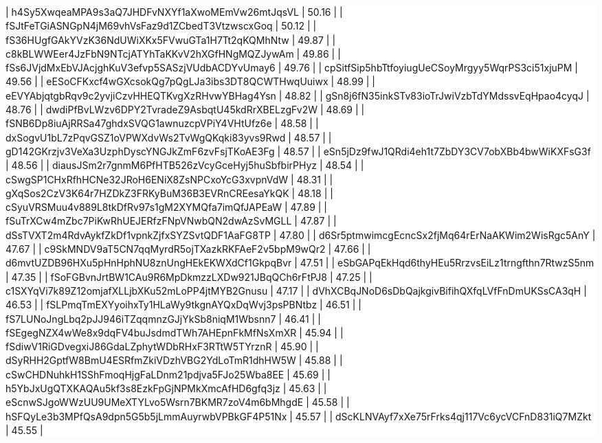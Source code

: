 | h4Sy5XwqeaMPA9s3aQ7JHDFvNXYf1aXwoMEmVw26mtJqsVL  | 50.16 |
| fSJtFeTGiASNGpN4jM69vhVsFaz9d1ZCbedT3VtzwscxGoq  | 50.12 |
| fS36HUgfGAkYVzK36NdUWiXKx5FVwuGTa1H7Tt2qKQMhNtw  | 49.87 |
| c8kBLWWEer4JzFbN9NTcjATYhTaKKvV2hXGfHNgMQZJywAm  | 49.86 |
| fSs6JVjdMxEbVJAcjghKuV3efvp5SASzjVUdbACDYvUmay6  | 49.76 |
| cpSitfSip5hbTtfoyiugUeCSoyMrgyy5WqrPS3ci51xjuPM  | 49.56 |
| eESoCFKxcf4wGXcsokQg7pQgLJa3ibs3DT8QCWTHwqUuiwx  | 48.99 |
| eEVYAbjqtgbRqv9c2yvjiCzvHHEQTKvgXzRHvwYBHag4Ysn  | 48.82 |
| gSn8j6fN35inkSTv83ioTrJwiVzbTdYMdssvEqHpao4cyqJ  | 48.76 |
| dwdiPfBvLWzv6DPY2TvradeZ9AsbqtU45kdRrXBELzgFv2W  | 48.69 |
| fSNB6Dp8iuAjRRSa47ghdxSVQG1awnuzcpVPiY4VHtUfz6e  | 48.58 |
| dxSogvU1bL7zPqvGSZ1oVPWXdvWs2TvWgQKqki83yvs9Rwd  | 48.57 |
| gD142GKrzjv3VeXa3UzphDyscYNGJkZmF6zvFsjTKoAE3Fg  | 48.57 |
| eSn5jDz9fwJ1QRdi4eh1t7ZbDY3CV7obXBb4bwWiKXFsG3f  | 48.56 |
| diausJSm2r7gnmM6PfHTB526zVcyGceHyj5huSbfbirPHyz  | 48.54 |
| cSwgSP1CHxRfhHCNe32JRoH6ENiX8ZsNPCxoYcG3xvpnVdW  | 48.31 |
| gXqSos2CzV3K64r7HZDkZ3FRKyBuM36B3EVRnCREesaYkQK  | 48.18 |
| cSyuVRSMuu4v889L8tkDfRv97s1gM2XYMQfa7imQfJAPEaW  | 47.89 |
| fSuTrXCw4mZbc7PiKwRhUEJERfzFNpVNwbQN2dwAzSvMGLL  | 47.87 |
| dSsTVXT2m4RdvAykfZkDf1vpnkZjfxSYZSvtQDF1AaFG8TP  | 47.80 |
| d6Sr5ptmwimcgEcncSx2fjMq64rErNaAKWim2WisRgc5AnY  | 47.67 |
| c9SkMNDV9aT5CN7qqMyrdR5ojTXazkRKFAeF2v5bpM9wQr2  | 47.66 |
| d6mvtUZDB96HXu5pHnHphNU8znUngHEkEKWXdCf1GkpqBvr  | 47.51 |
| eSbGAPqEkHqd6thyHEu5RrzvsEiLz1trngfthn7RtwzS5nm  | 47.35 |
| fSoFGBvnJrtBW1CAu9R6MpDkmzzLXDw921JBqQCh6rFtPJ8  | 47.25 |
| c1SXYqVi7k89Z12omjafXLLjbXKu52mLoPP4jtMYB2Gnusu  | 47.17 |
| dVhXCBqJNoD6sDbQajkgivBifihQXfqLVfFnDmUKSsCA3qH  | 46.53 |
| fSLPmqTmEXYyoihxTy1HLaWy9tkgnAYQxDqWvj3psPBNtbz  | 46.51 |
| fS7LUNoJngLbq2pJJ946iTZqqmnzGJjYkSb8niqM1Wbsnn7  | 46.41 |
| fSEgegNZX4wWe8x9dqFV4buJsdmdTWh7AHEpnFkMfNsXmXR  | 45.94 |
| fSdiwV1RiGDvegxiJ86GdaLZphytWDbRHxF3RTtW5TYrznR  | 45.90 |
| dSyRHH2GptfW8BmU4ESRfmZkiVDzhVBG2YdLoTmR1dhHW5W  | 45.88 |
| cSwCHDNuhkH1SShFmoqHjgFaLDnm21pdjva5FJo25Wba8EE  | 45.69 |
| h5YbJxUgQTXKAQAu5kf3s8EzkFpGjNPMkXmcAfHD6gfq3jz  | 45.63 |
| eScnwSJgoWWzUU9UMeXTYLvo5Wsrn7BKMR7zoV4m6bMhgdE  | 45.58 |
| hSFQyLe3b3MPfQsA9dpn5G5b5jLmmAuyrwbVPBkGF4P51Nx  | 45.57 |
| dScKLNVAyf7xXe75rFrks4qj117Vc6ycVCFnD831iQ7MZkt  | 45.55 |